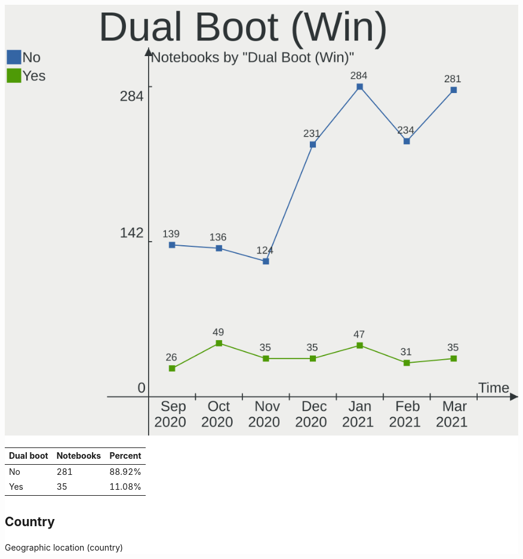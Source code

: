 ![Dual Boot (Win)](./images/line_chart/os_dual_boot_win.svg)

| Dual boot | Notebooks | Percent |
|-----------|-----------|---------|
| No        | 281       | 88.92%  |
| Yes       | 35        | 11.08%  |

Country
-------

Geographic location (country)
